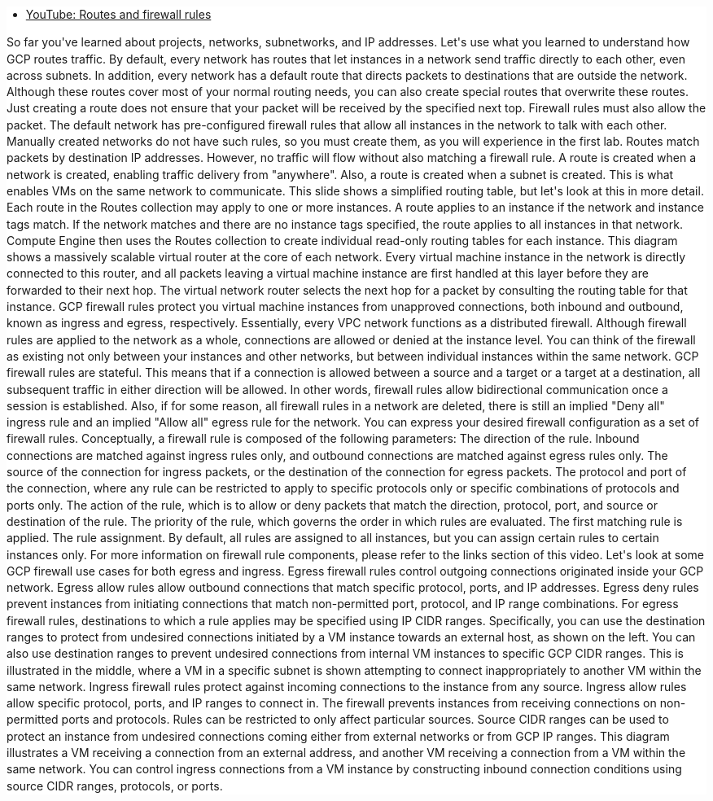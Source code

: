 - [YouTube: Routes and firewall rules](https://www.youtube.com/watch?v=3TYssEfEFlw)

So far you've learned about projects, networks, subnetworks, and IP addresses. Let's use what you learned to understand how GCP routes traffic. By default, every network has routes that let instances in a network send traffic directly to each other, even across subnets. In addition, every network has a default route that directs packets to destinations that are outside the network. Although these routes cover most of your normal routing needs, you can also create special routes that overwrite these routes. Just creating a route does not ensure that your packet will be received by the specified next top. Firewall rules must also allow the packet. The default network has pre-configured firewall rules that allow all instances in the network to talk with each other. Manually created networks do not have such rules, so you must create them, as you will experience in the first lab. Routes match packets by destination IP addresses. However, no traffic will flow without also matching a firewall rule. A route is created when a network is created, enabling traffic delivery from "anywhere". Also, a route is created when a subnet is created. This is what enables VMs on the same network to communicate. This slide shows a simplified routing table, but let's look at this in more detail. Each route in the Routes collection may apply to one or more instances. A route applies to an instance if the network and instance tags match. If the network matches and there are no instance tags specified, the route applies to all instances in that network. Compute Engine then uses the Routes collection to create individual read-only routing tables for each instance. This diagram shows a massively scalable virtual router at the core of each network. Every virtual machine instance in the network is directly connected to this router, and all packets leaving a virtual machine instance are first handled at this layer before they are forwarded to their next hop. The virtual network router selects the next hop for a packet by consulting the routing table for that instance. GCP firewall rules protect you virtual machine instances from unapproved connections, both inbound and outbound, known as ingress and egress, respectively. Essentially, every VPC network functions as a distributed firewall. Although firewall rules are applied to the network as a whole, connections are allowed or denied at the instance level. You can think of the firewall as existing not only between your instances and other networks, but between individual instances within the same network. GCP firewall rules are stateful. This means that if a connection is allowed between a source and a target or a target at a destination, all subsequent traffic in either direction will be allowed. In other words, firewall rules allow bidirectional communication once a session is established. Also, if for some reason, all firewall rules in a network are deleted, there is still an implied "Deny all" ingress rule and an implied "Allow all" egress rule for the network. You can express your desired firewall configuration as a set of firewall rules. Conceptually, a firewall rule is composed of the following parameters: The direction of the rule. Inbound connections are matched against ingress rules only, and outbound connections are matched against egress rules only. The source of the connection for ingress packets, or the destination of the connection for egress packets. The protocol and port of the connection, where any rule can be restricted to apply to specific protocols only or specific combinations of protocols and ports only. The action of the rule, which is to allow or deny packets that match the direction, protocol, port, and source or destination of the rule. The priority of the rule, which governs the order in which rules are evaluated. The first matching rule is applied. The rule assignment. By default, all rules are assigned to all instances, but you can assign certain rules to certain instances only. For more information on firewall rule components, please refer to the links section of this video. Let's look at some GCP firewall use cases for both egress and ingress. Egress firewall rules control outgoing connections originated inside your GCP network. Egress allow rules allow outbound connections that match specific protocol, ports, and IP addresses. Egress deny rules prevent instances from initiating connections that match non-permitted port, protocol, and IP range combinations. For egress firewall rules, destinations to which a rule applies may be specified using IP CIDR ranges. Specifically, you can use the destination ranges to protect from undesired connections initiated by a VM instance towards an external host, as shown on the left. You can also use destination ranges to prevent undesired connections from internal VM instances to specific GCP CIDR ranges. This is illustrated in the middle, where a VM in a specific subnet is shown attempting to connect inappropriately to another VM within the same network. Ingress firewall rules protect against incoming connections to the instance from any source. Ingress allow rules allow specific protocol, ports, and IP ranges to connect in. The firewall prevents instances from receiving connections on non-permitted ports and protocols. Rules can be restricted to only affect particular sources. Source CIDR ranges can be used to protect an instance from undesired connections coming either from external networks or from GCP IP ranges. This diagram illustrates a VM receiving a connection from an external address, and another VM receiving a connection from a VM within the same network. You can control ingress connections from a VM instance by constructing inbound connection conditions using source CIDR ranges, protocols, or ports.

